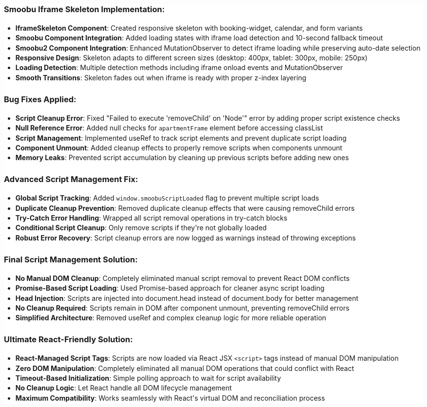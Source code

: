 ### Smoobu Iframe Skeleton Implementation:

- **IframeSkeleton Component**: Created responsive skeleton with booking-widget, calendar, and form variants
- **Smoobu Component Integration**: Added loading states with iframe load detection and 10-second fallback timeout
- **Smoobu2 Component Integration**: Enhanced MutationObserver to detect iframe loading while preserving auto-date selection
- **Responsive Design**: Skeleton adapts to different screen sizes (desktop: 400px, tablet: 300px, mobile: 250px)
- **Loading Detection**: Multiple detection methods including iframe onload events and MutationObserver
- **Smooth Transitions**: Skeleton fades out when iframe is ready with proper z-index layering

### Bug Fixes Applied:

- **Script Cleanup Error**: Fixed "Failed to execute 'removeChild' on 'Node'" error by adding proper script existence checks
- **Null Reference Error**: Added null checks for `apartmentFrame` element before accessing classList
- **Script Management**: Implemented useRef to track script elements and prevent duplicate script loading
- **Component Unmount**: Added cleanup effects to properly remove scripts when components unmount
- **Memory Leaks**: Prevented script accumulation by cleaning up previous scripts before adding new ones

### Advanced Script Management Fix:

- **Global Script Tracking**: Added `window.smoobuScriptLoaded` flag to prevent multiple script loads
- **Duplicate Cleanup Prevention**: Removed duplicate cleanup effects that were causing removeChild errors
- **Try-Catch Error Handling**: Wrapped all script removal operations in try-catch blocks
- **Conditional Script Cleanup**: Only remove scripts if they're not globally loaded
- **Robust Error Recovery**: Script cleanup errors are now logged as warnings instead of throwing exceptions

### Final Script Management Solution:

- **No Manual DOM Cleanup**: Completely eliminated manual script removal to prevent React DOM conflicts
- **Promise-Based Script Loading**: Used Promise-based approach for cleaner async script loading
- **Head Injection**: Scripts are injected into document.head instead of document.body for better management
- **No Cleanup Required**: Scripts remain in DOM after component unmount, preventing removeChild errors
- **Simplified Architecture**: Removed useRef and complex cleanup logic for more reliable operation

### Ultimate React-Friendly Solution:

- **React-Managed Script Tags**: Scripts are now loaded via React JSX `<script>` tags instead of manual DOM manipulation
- **Zero DOM Manipulation**: Completely eliminated all manual DOM operations that could conflict with React
- **Timeout-Based Initialization**: Simple polling approach to wait for script availability
- **No Cleanup Logic**: Let React handle all DOM lifecycle management
- **Maximum Compatibility**: Works seamlessly with React's virtual DOM and reconciliation process
